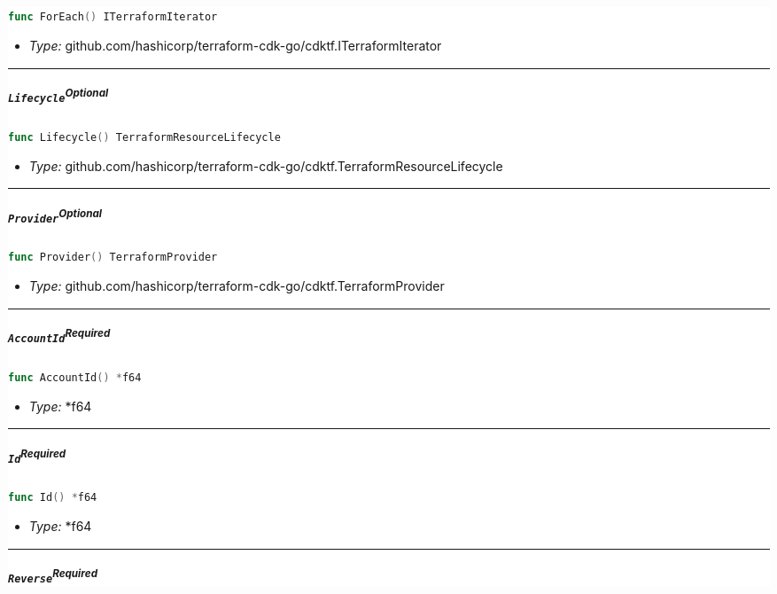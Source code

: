 ```go
func ForEach() ITerraformIterator
```

- *Type:* github.com/hashicorp/terraform-cdk-go/cdktf.ITerraformIterator

---

##### `Lifecycle`<sup>Optional</sup> <a name="Lifecycle" id="@cdktf/provider-dnsimple.dataDnsimpleZone.DataDnsimpleZone.property.lifecycle"></a>

```go
func Lifecycle() TerraformResourceLifecycle
```

- *Type:* github.com/hashicorp/terraform-cdk-go/cdktf.TerraformResourceLifecycle

---

##### `Provider`<sup>Optional</sup> <a name="Provider" id="@cdktf/provider-dnsimple.dataDnsimpleZone.DataDnsimpleZone.property.provider"></a>

```go
func Provider() TerraformProvider
```

- *Type:* github.com/hashicorp/terraform-cdk-go/cdktf.TerraformProvider

---

##### `AccountId`<sup>Required</sup> <a name="AccountId" id="@cdktf/provider-dnsimple.dataDnsimpleZone.DataDnsimpleZone.property.accountId"></a>

```go
func AccountId() *f64
```

- *Type:* *f64

---

##### `Id`<sup>Required</sup> <a name="Id" id="@cdktf/provider-dnsimple.dataDnsimpleZone.DataDnsimpleZone.property.id"></a>

```go
func Id() *f64
```

- *Type:* *f64

---

##### `Reverse`<sup>Required</sup> <a name="Reverse" id="@cdktf/provider-dnsimple.dataDnsimpleZone.DataDnsimpleZone.property.reverse"></a>
